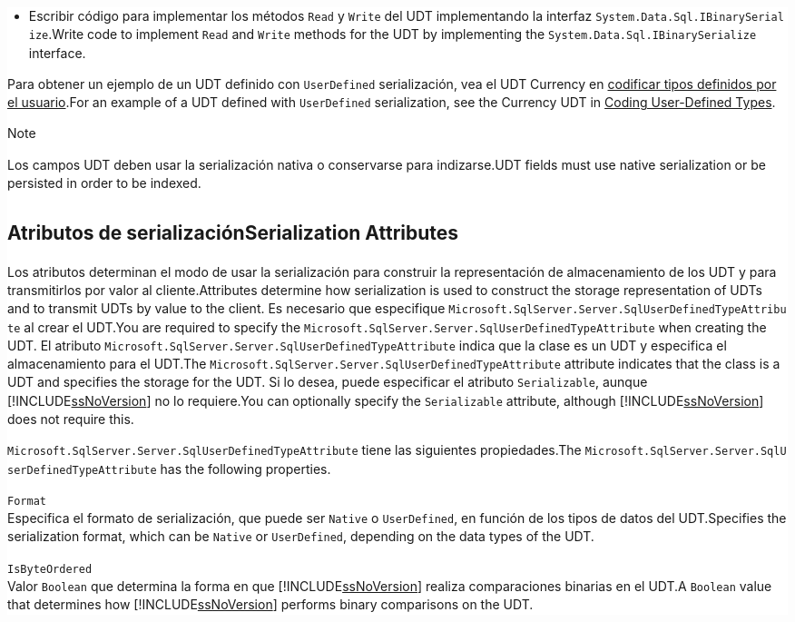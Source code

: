-   <span data-ttu-id="69d18-159">Escribir código para implementar los métodos `Read` y `Write` del UDT implementando la interfaz `System.Data.Sql.IBinarySerialize`.</span><span class="sxs-lookup"><span data-stu-id="69d18-159">Write code to implement `Read` and `Write` methods for the UDT by implementing the `System.Data.Sql.IBinarySerialize` interface.</span></span>  
  
 <span data-ttu-id="69d18-160">Para obtener un ejemplo de un UDT definido con `UserDefined` serialización, vea el UDT Currency en [codificar tipos definidos por el usuario](creating-user-defined-types-coding.md).</span><span class="sxs-lookup"><span data-stu-id="69d18-160">For an example of a UDT defined with `UserDefined` serialization, see the Currency UDT in [Coding User-Defined Types](creating-user-defined-types-coding.md).</span></span>  
  
> [!NOTE]  
>  <span data-ttu-id="69d18-161">Los campos UDT deben usar la serialización nativa o conservarse para indizarse.</span><span class="sxs-lookup"><span data-stu-id="69d18-161">UDT fields must use native serialization or be persisted in order to be indexed.</span></span>  
  
## <a name="serialization-attributes"></a><span data-ttu-id="69d18-162">Atributos de serialización</span><span class="sxs-lookup"><span data-stu-id="69d18-162">Serialization Attributes</span></span>  
 <span data-ttu-id="69d18-163">Los atributos determinan el modo de usar la serialización para construir la representación de almacenamiento de los UDT y para transmitirlos por valor al cliente.</span><span class="sxs-lookup"><span data-stu-id="69d18-163">Attributes determine how serialization is used to construct the storage representation of UDTs and to transmit UDTs by value to the client.</span></span> <span data-ttu-id="69d18-164">Es necesario que especifique `Microsoft.SqlServer.Server.SqlUserDefinedTypeAttribute` al crear el UDT.</span><span class="sxs-lookup"><span data-stu-id="69d18-164">You are required to specify the `Microsoft.SqlServer.Server.SqlUserDefinedTypeAttribute` when creating the UDT.</span></span> <span data-ttu-id="69d18-165">El atributo `Microsoft.SqlServer.Server.SqlUserDefinedTypeAttribute` indica que la clase es un UDT y especifica el almacenamiento para el UDT.</span><span class="sxs-lookup"><span data-stu-id="69d18-165">The `Microsoft.SqlServer.Server.SqlUserDefinedTypeAttribute` attribute indicates that the class is a UDT and specifies the storage for the UDT.</span></span> <span data-ttu-id="69d18-166">Si lo desea, puede especificar el atributo `Serializable`, aunque [!INCLUDE[ssNoVersion](../../includes/ssnoversion-md.md)] no lo requiere.</span><span class="sxs-lookup"><span data-stu-id="69d18-166">You can optionally specify the `Serializable` attribute, although [!INCLUDE[ssNoVersion](../../includes/ssnoversion-md.md)] does not require this.</span></span>  
  
 <span data-ttu-id="69d18-167">`Microsoft.SqlServer.Server.SqlUserDefinedTypeAttribute` tiene las siguientes propiedades.</span><span class="sxs-lookup"><span data-stu-id="69d18-167">The `Microsoft.SqlServer.Server.SqlUserDefinedTypeAttribute` has the following properties.</span></span>  
  
 `Format`  
 <span data-ttu-id="69d18-168">Especifica el formato de serialización, que puede ser `Native` o `UserDefined`, en función de los tipos de datos del UDT.</span><span class="sxs-lookup"><span data-stu-id="69d18-168">Specifies the serialization format, which can be `Native` or `UserDefined`, depending on the data types of the UDT.</span></span>  
  
 `IsByteOrdered`  
 <span data-ttu-id="69d18-169">Valor `Boolean` que determina la forma en que [!INCLUDE[ssNoVersion](../../includes/ssnoversion-md.md)] realiza comparaciones binarias en el UDT.</span><span class="sxs-lookup"><span data-stu-id="69d18-169">A `Boolean` value that determines how [!INCLUDE[ssNoVersion](../../includes/ssnoversion-md.md)] performs binary comparisons on the UDT.</span></span>  
  